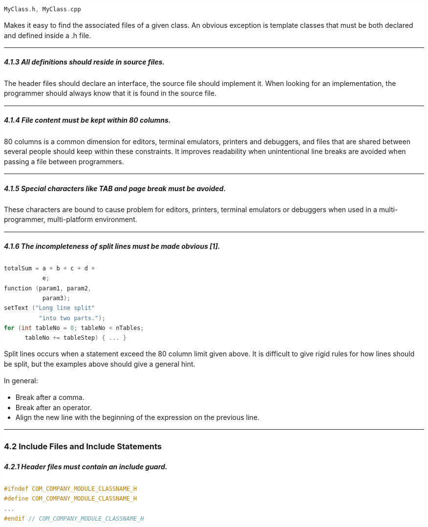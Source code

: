 ```cpp
MyClass.h, MyClass.cpp
```

Makes it easy to find the associated files of a given class. An obvious exception is template classes that must be both declared and defined inside a .h file.

---
##### 4.1.3 All definitions should reside in source files.

The header files should declare an interface, the source file should implement it. When looking for an implementation, the programmer should always know that it is found in the source file. 

---
##### 4.1.4 File content must be kept within 80 columns.

80 columns is a common dimension for editors, terminal emulators, printers and debuggers, and files that are shared between several people should keep within these constraints. It improves readability when unintentional line breaks are avoided when passing a file between programmers.

---
##### 4.1.5 Special characters like TAB and page break must be avoided.

These characters are bound to cause problem for editors, printers, terminal emulators or debuggers when used in a multi-programmer, multi-platform environment.

---
##### 4.1.6 The incompleteness of split lines must be made obvious \[1].

```cpp
totalSum = a + b + c + d +
           e;
function (param1, param2,
		   param3);
setText ("Long line split"
		  "into two parts.");
for (int tableNo = 0; tableNo < nTables;
	  tableNo += tableStep) { ... }
```
Split lines occurs when a statement exceed the 80 column limit given above. It is difficult to give rigid rules for how lines should be split, but the examples above should give a general hint.

In general:
- Break after a comma.
- Break after an operator.
- Align the new line with the beginning of the expression on the previous line.

---
### 4.2 Include Files and Include Statements
##### 4.2.1 Header files must contain an include guard.

```cpp
#ifndef COM_COMPANY_MODULE_CLASSNAME_H
#define COM_COMPANY_MODULE_CLASSNAME_H
...
#endif // COM_COMPANY_MODULE_CLASSNAME_H
```
